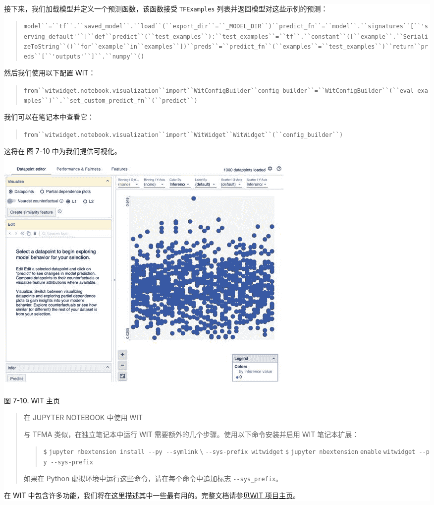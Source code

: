 接下来，我们加载模型并定义一个预测函数，该函数接受 `TFExamples` 列表并返回模型对这些示例的预测：

> `model``=``tf``.``saved_model``.``load``(``export_dir``=``_MODEL_DIR``)``predict_fn``=``model``.``signatures``[``'serving_default'``]``def``predict``(``test_examples``):``test_examples``=``tf``.``constant``([``example``.``SerializeToString``()``for``example``in``examples``])``preds``=``predict_fn``(``examples``=``test_examples``)``return``preds``[``'outputs'``]``.``numpy``()`  

然后我们使用以下配置 WIT：

> `from``witwidget.notebook.visualization``import``WitConfigBuilder``config_builder``=``WitConfigBuilder``(``eval_examples``)``.``set_custom_predict_fn``(``predict``)`

我们可以在笔记本中查看它：

> `from``witwidget.notebook.visualization``import``WitWidget``WitWidget``(``config_builder``)`

这将在 图 7-10 中为我们提供可视化。

![](img/00096.jpg)

图 7-10\. WIT 主页

> 在 JUPYTER NOTEBOOK 中使用 WIT
> 
> 与 TFMA 类似，在独立笔记本中运行 WIT 需要额外的几个步骤。使用以下命令安装并启用 WIT 笔记本扩展：
> 
> > `$` `jupyter nbextension install --py --symlink` `\` `--sys-prefix witwidget` `$` `jupyter nbextension` `enable` `witwidget --py --sys-prefix`
> > 
> 如果在 Python 虚拟环境中运行这些命令，请在每个命令中追加标志 `--sys_prefix`。

在 WIT 中包含许多功能，我们将在这里描述其中一些最有用的。完整文档请参见[WIT 项目主页](https://oreil.ly/cyTDR)。
